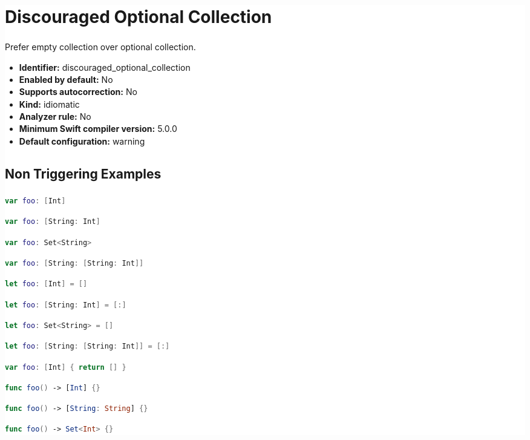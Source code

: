 # Discouraged Optional Collection

Prefer empty collection over optional collection.

* **Identifier:** discouraged_optional_collection
* **Enabled by default:** No
* **Supports autocorrection:** No
* **Kind:** idiomatic
* **Analyzer rule:** No
* **Minimum Swift compiler version:** 5.0.0
* **Default configuration:** warning

## Non Triggering Examples

```swift
var foo: [Int]
```

```swift
var foo: [String: Int]
```

```swift
var foo: Set<String>
```

```swift
var foo: [String: [String: Int]]
```

```swift
let foo: [Int] = []
```

```swift
let foo: [String: Int] = [:]
```

```swift
let foo: Set<String> = []
```

```swift
let foo: [String: [String: Int]] = [:]
```

```swift
var foo: [Int] { return [] }
```

```swift
func foo() -> [Int] {}
```

```swift
func foo() -> [String: String] {}
```

```swift
func foo() -> Set<Int> {}
```
